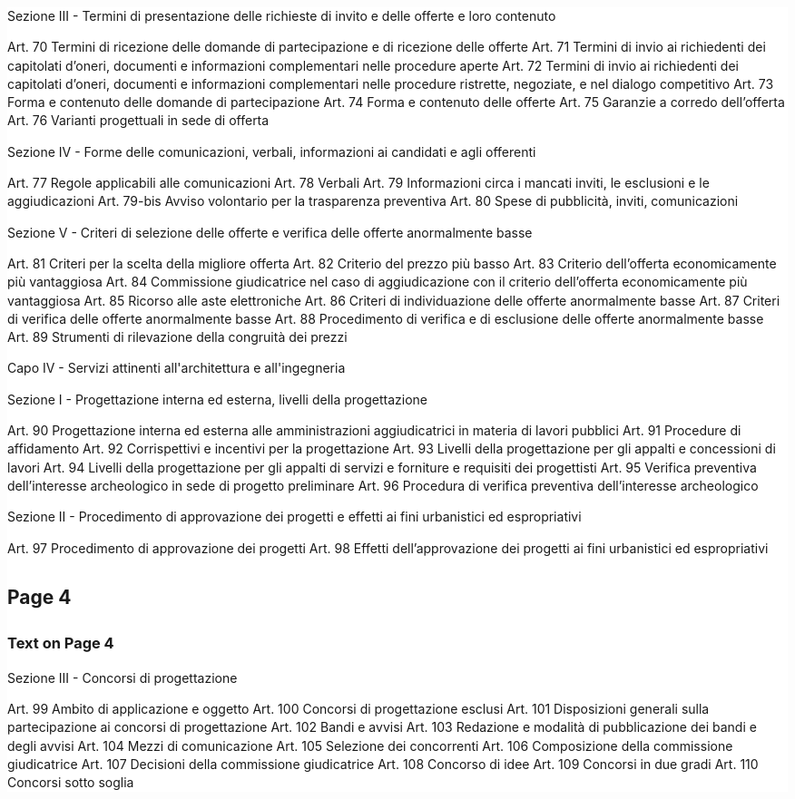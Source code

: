 Sezione III - Termini di presentazione delle richieste di invito e delle offerte e loro contenuto 

Art. 70 Termini di ricezione delle domande di partecipazione e di ricezione delle offerte  Art. 71 Termini di invio ai richiedenti dei capitolati d’oneri, documenti e informazioni  complementari nelle procedure aperte  Art. 72 Termini di invio ai richiedenti dei capitolati d’oneri, documenti e informazioni  complementari nelle procedure ristrette, negoziate, e nel dialogo competitivo  Art. 73 Forma e contenuto delle domande di partecipazione  Art. 74 Forma e contenuto delle offerte  Art. 75 Garanzie a corredo dell’offerta  Art. 76 Varianti progettuali in sede di offerta 

Sezione IV - Forme delle comunicazioni, verbali, informazioni ai candidati e agli offerenti 

Art. 77 Regole applicabili alle comunicazioni  Art. 78 Verbali  Art. 79 Informazioni circa i mancati inviti, le esclusioni e le aggiudicazioni  Art. 79-bis Avviso volontario per la trasparenza preventiva  Art. 80 Spese di pubblicità, inviti, comunicazioni  

Sezione V - Criteri di selezione delle offerte e verifica delle offerte anormalmente basse 

Art. 81 Criteri per la scelta della migliore offerta  Art. 82 Criterio del prezzo più basso  Art. 83 Criterio dell’offerta economicamente più vantaggiosa  Art. 84 Commissione giudicatrice nel caso di aggiudicazione con il criterio dell’offerta  economicamente più vantaggiosa  Art. 85 Ricorso alle aste elettroniche  Art. 86 Criteri di individuazione delle offerte anormalmente basse  Art. 87 Criteri di verifica delle offerte anormalmente basse  Art. 88 Procedimento di verifica e di esclusione delle offerte anormalmente basse  Art. 89 Strumenti di rilevazione della congruità dei prezzi 

Capo IV - Servizi attinenti all'architettura e all'ingegneria 

Sezione I - Progettazione interna ed esterna, livelli della progettazione 

Art. 90 Progettazione interna ed esterna alle amministrazioni aggiudicatrici in materia di lavori  pubblici  Art. 91 Procedure di affidamento  Art. 92 Corrispettivi e incentivi per la progettazione  Art. 93 Livelli della progettazione per gli appalti e concessioni di lavori  Art. 94 Livelli della progettazione per gli appalti di servizi e forniture e requisiti dei progettisti  Art. 95 Verifica preventiva dell’interesse archeologico in sede di progetto preliminare  Art. 96 Procedura di verifica preventiva dell’interesse archeologico 

Sezione II - Procedimento di approvazione dei progetti e effetti ai fini urbanistici ed  espropriativi 

Art. 97 Procedimento di approvazione dei progetti  Art. 98 Effetti dell’approvazione dei progetti ai fini urbanistici ed espropriativi



## Page 4


### Text on Page 4

Sezione III - Concorsi di progettazione 

Art. 99 Ambito di applicazione e oggetto  Art. 100 Concorsi di progettazione esclusi  Art. 101 Disposizioni generali sulla partecipazione ai concorsi di progettazione  Art. 102 Bandi e avvisi  Art. 103 Redazione e modalità di pubblicazione dei bandi e degli avvisi  Art. 104 Mezzi di comunicazione  Art. 105 Selezione dei concorrenti  Art. 106 Composizione della commissione giudicatrice  Art. 107 Decisioni della commissione giudicatrice  Art. 108 Concorso di idee  Art. 109 Concorsi in due gradi  Art. 110 Concorsi sotto soglia 
